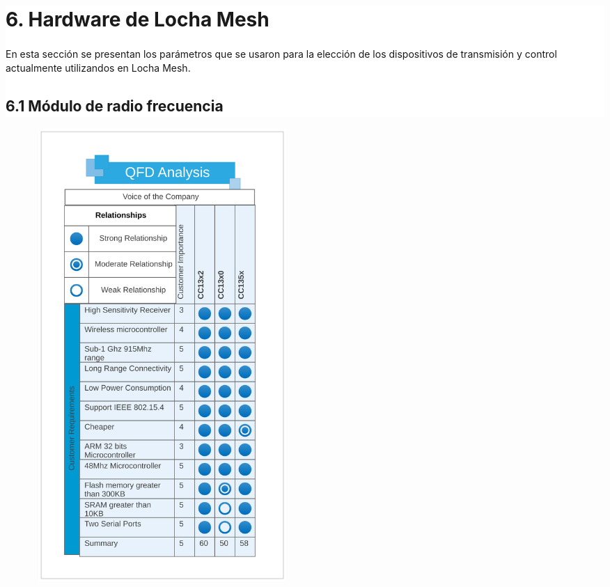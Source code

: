 # 6. Hardware de Locha Mesh

En esta sección se presentan los parámetros que se usaron para la elección de los dispositivos de transmisión y control actualmente utilizandos en Locha Mesh.

## 6.1 Módulo de radio frecuencia

<img src="../pics/RF-selection.svg"  height="650" width="450" align="left"/>
